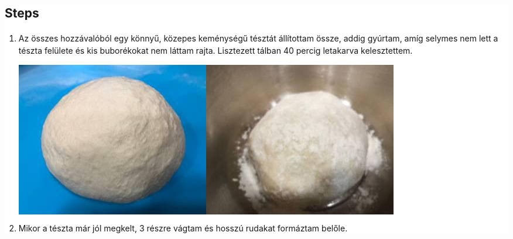 ## Steps

1. Az összes hozzávalóból egy könnyű, közepes keménységű tésztát állítottam össze, addig gyúrtam, amíg selymes nem lett a tészta felülete és kis buborékokat nem láttam rajta. Lisztezett tálban 40 percig letakarva kelesztettem.
 
    <p><img width="320" height="256" align="left" src="/img/full/1660943149f6437692bab4165e7d1353c7b57c5e.jpg"/></p><p><img width="320" height="256" align="left" src="/img/full/f17b75253096d5a404d332081d79535145e915af.jpg"/></p><div style="clear: both"/>

2. Mikor a tészta már jól megkelt, 3 részre vágtam és hosszú rudakat formáztam belőle.
 